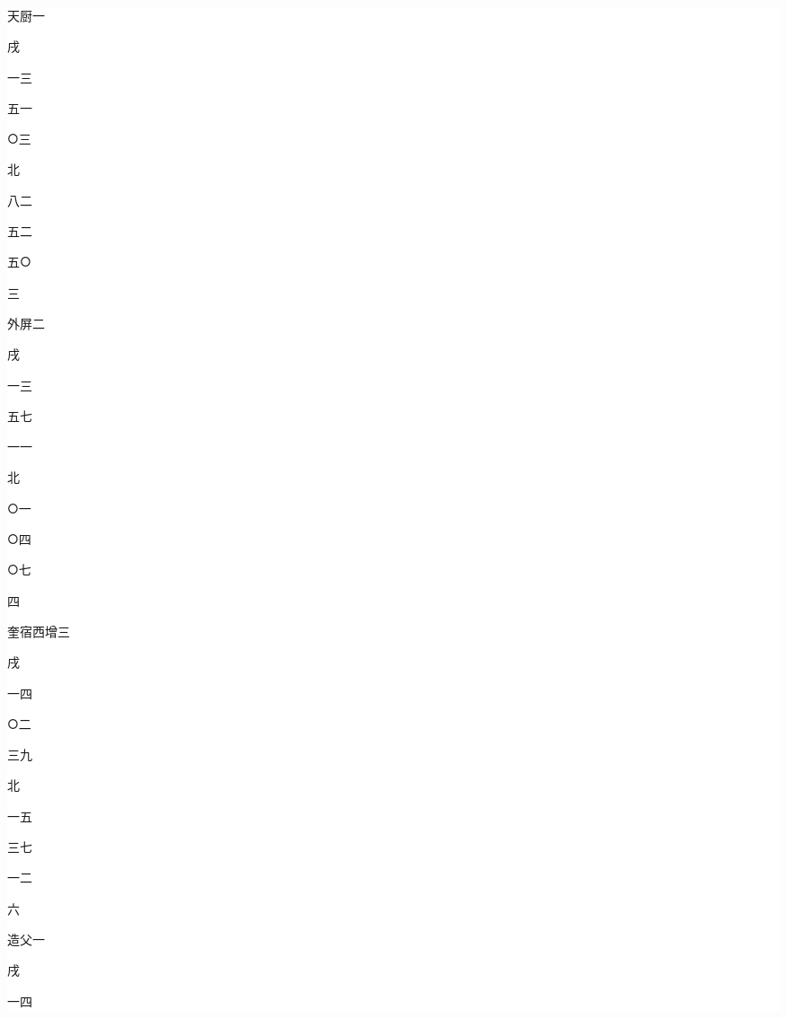 天厨一

戌

一三

五一

○三

北

八二

五二

五○

三

外屏二

戌

一三

五七

一一

北

○一

○四

○七

四

奎宿西增三

戌

一四

○二

三九

北

一五

三七

一二

六

造父一

戌

一四
